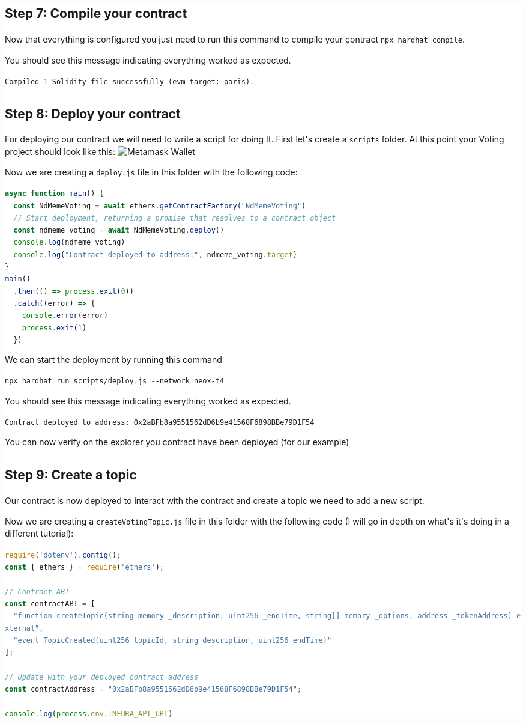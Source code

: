 
## Step 7: Compile your contract
Now that everything is configured you just need to run this command to compile your contract `npx hardhat compile`.

You should see this message indicating everything worked as expected.
```
Compiled 1 Solidity file successfully (evm target: paris).
```

## Step 8: Deploy your contract
For deploying our contract we will need to write a script for doing It. First let's create a `scripts` folder. At this point your
Voting project should look like this:
![Metamask Wallet](images/project_structure.png)

Now we are creating a `deploy.js` file in this folder with the following code:
```js filename="deploy.js"
async function main() {
  const NdMemeVoting = await ethers.getContractFactory("NdMemeVoting")
  // Start deployment, returning a promise that resolves to a contract object
  const ndmeme_voting = await NdMemeVoting.deploy()
  console.log(ndmeme_voting)
  console.log("Contract deployed to address:", ndmeme_voting.target)
}
main()
  .then(() => process.exit(0))
  .catch((error) => {
    console.error(error)
    process.exit(1)
  })
```
We can start the deployment by running this command
```
npx hardhat run scripts/deploy.js --network neox-t4
```
You should see this message indicating everything worked as expected.
```
Contract deployed to address: 0x2aBFb8a9551562dD6b9e41568F6898BBe79D1F54
```
You can now verify on the explorer you contract have been deployed (for [our example](https://neoxt4scan.ngd.network/address/0x2aBFb8a9551562dD6b9e41568F6898BBe79D1F54))

## Step 9: Create a topic
Our contract is now deployed to interact with the contract and create a topic we need to add a new script.

Now we are creating a `createVotingTopic.js` file in this folder with the following code (I will go in depth on what's it's doing in a different tutorial):
```js filename="createVotingTopic.js"
require('dotenv').config();
const { ethers } = require('ethers');

// Contract ABI
const contractABI = [
  "function createTopic(string memory _description, uint256 _endTime, string[] memory _options, address _tokenAddress) external",
  "event TopicCreated(uint256 topicId, string description, uint256 endTime)"
];

// Update with your deployed contract address
const contractAddress = "0x2aBFb8a9551562dD6b9e41568F6898BBe79D1F54";

console.log(process.env.INFURA_API_URL)
```